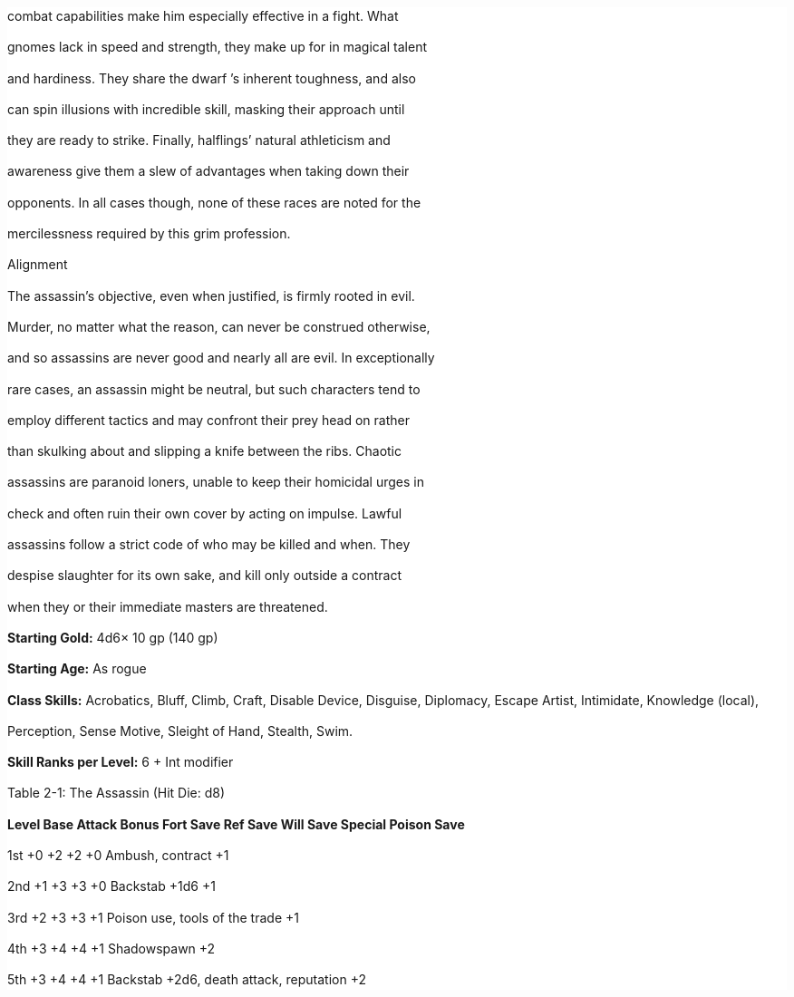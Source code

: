combat capabilities make him especially effective in a fight. What

gnomes lack in speed and strength, they make up for in magical talent

and hardiness. They share the dwarf ’s inherent toughness, and also

can spin illusions with incredible skill, masking their approach until

they are ready to strike. Finally, halflings’ natural athleticism and

awareness give them a slew of advantages when taking down their

opponents. In all cases though, none of these races are noted for the

mercilessness required by this grim profession.

Alignment

The assassin’s objective, even when justified, is firmly rooted in evil.

Murder, no matter what the reason, can never be construed otherwise,

and so assassins are never good and nearly all are evil. In exceptionally

rare cases, an assassin might be neutral, but such characters tend to

employ different tactics and may confront their prey head on rather

than skulking about and slipping a knife between the ribs. Chaotic

assassins are paranoid loners, unable to keep their homicidal urges in

check and often ruin their own cover by acting on impulse. Lawful

assassins follow a strict code of who may be killed and when. They

despise slaughter for its own sake, and kill only outside a contract

when they or their immediate masters are threatened.

**Starting Gold:** 4d6× 10 gp (140 gp)

**Starting Age:** As rogue

**Class Skills:** Acrobatics, Bluff, Climb, Craft, Disable Device, Disguise, Diplomacy, Escape Artist, Intimidate, Knowledge (local),

Perception, Sense Motive, Sleight of Hand, Stealth, Swim.

**Skill Ranks per Level:** 6 + Int modifier

Table 2-1: The Assassin (Hit Die: d8)

**Level Base Attack Bonus Fort Save Ref Save Will Save Special Poison Save**

1st +0 +2 +2 +0 Ambush, contract +1

2nd +1 +3 +3 +0 Backstab +1d6 +1

3rd +2 +3 +3 +1 Poison use, tools of the trade +1

4th +3 +4 +4 +1 Shadowspawn +2

5th +3 +4 +4 +1 Backstab +2d6, death attack, reputation +2
